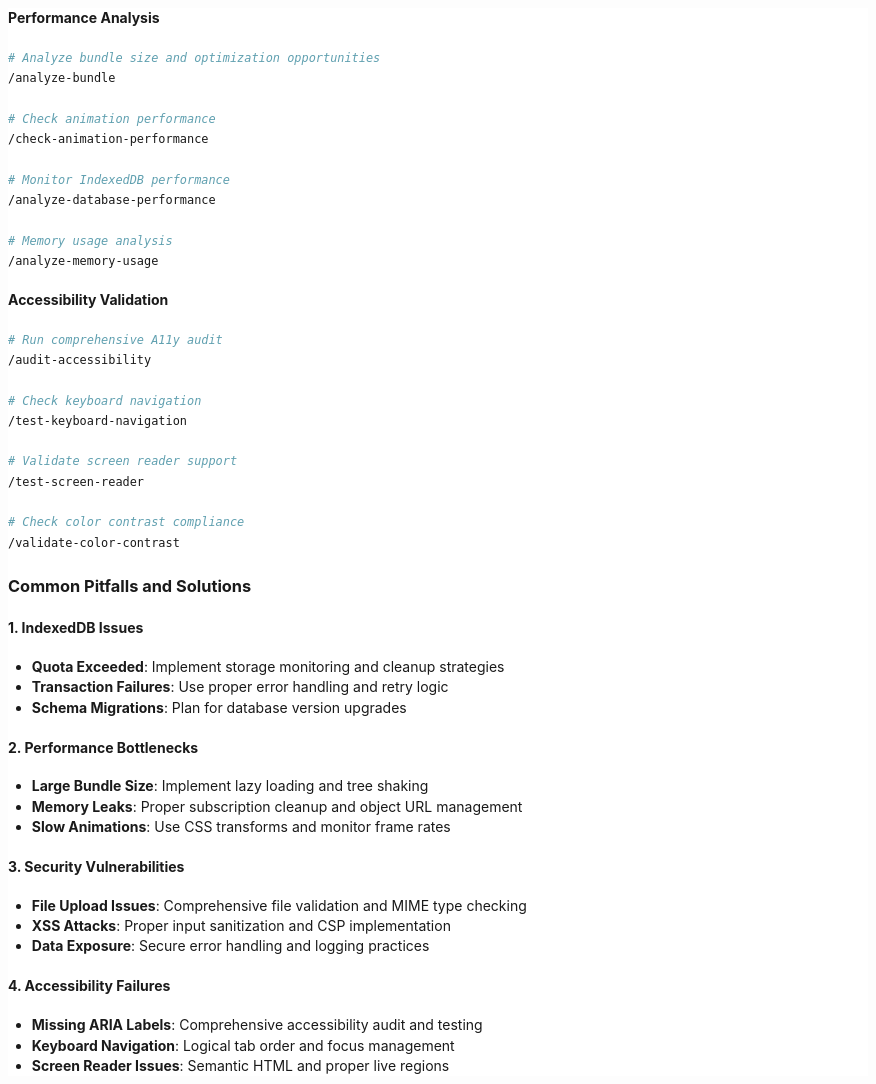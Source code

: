 #### Performance Analysis
```bash
# Analyze bundle size and optimization opportunities
/analyze-bundle

# Check animation performance
/check-animation-performance  

# Monitor IndexedDB performance
/analyze-database-performance

# Memory usage analysis
/analyze-memory-usage
```

#### Accessibility Validation
```bash
# Run comprehensive A11y audit
/audit-accessibility

# Check keyboard navigation
/test-keyboard-navigation

# Validate screen reader support
/test-screen-reader

# Check color contrast compliance
/validate-color-contrast
```

### Common Pitfalls and Solutions

#### 1. IndexedDB Issues
- **Quota Exceeded**: Implement storage monitoring and cleanup strategies
- **Transaction Failures**: Use proper error handling and retry logic
- **Schema Migrations**: Plan for database version upgrades

#### 2. Performance Bottlenecks
- **Large Bundle Size**: Implement lazy loading and tree shaking
- **Memory Leaks**: Proper subscription cleanup and object URL management
- **Slow Animations**: Use CSS transforms and monitor frame rates

#### 3. Security Vulnerabilities
- **File Upload Issues**: Comprehensive file validation and MIME type checking
- **XSS Attacks**: Proper input sanitization and CSP implementation
- **Data Exposure**: Secure error handling and logging practices

#### 4. Accessibility Failures
- **Missing ARIA Labels**: Comprehensive accessibility audit and testing
- **Keyboard Navigation**: Logical tab order and focus management
- **Screen Reader Issues**: Semantic HTML and proper live regions

